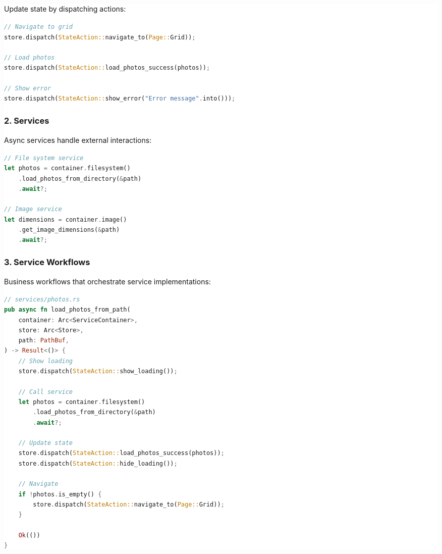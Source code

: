 Update state by dispatching actions:

```rust
// Navigate to grid
store.dispatch(StateAction::navigate_to(Page::Grid));

// Load photos
store.dispatch(StateAction::load_photos_success(photos));

// Show error
store.dispatch(StateAction::show_error("Error message".into()));
```

### 2. **Services**

Async services handle external interactions:

```rust
// File system service
let photos = container.filesystem()
    .load_photos_from_directory(&path)
    .await?;

// Image service
let dimensions = container.image()
    .get_image_dimensions(&path)
    .await?;
```

### 3. **Service Workflows**

Business workflows that orchestrate service implementations:

```rust
// services/photos.rs
pub async fn load_photos_from_path(
    container: Arc<ServiceContainer>,
    store: Arc<Store>,
    path: PathBuf,
) -> Result<()> {
    // Show loading
    store.dispatch(StateAction::show_loading());
    
    // Call service
    let photos = container.filesystem()
        .load_photos_from_directory(&path)
        .await?;
    
    // Update state
    store.dispatch(StateAction::load_photos_success(photos));
    store.dispatch(StateAction::hide_loading());
    
    // Navigate
    if !photos.is_empty() {
        store.dispatch(StateAction::navigate_to(Page::Grid));
    }
    
    Ok(())
}
```
